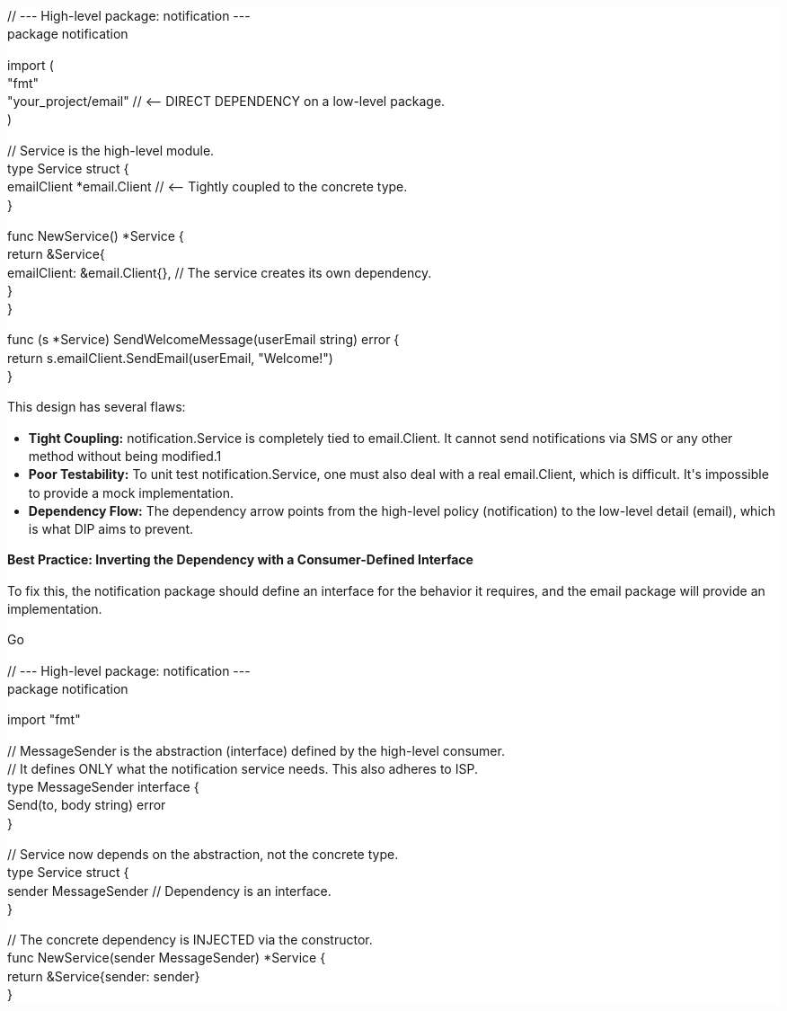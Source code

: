 // \--- High-level package: notification \---  
package notification

import (  
	"fmt"  
	"your\_project/email" // \<-- DIRECT DEPENDENCY on a low-level package.  
)

// Service is the high-level module.  
type Service struct {  
	emailClient \*email.Client // \<-- Tightly coupled to the concrete type.  
}

func NewService() \*Service {  
	return \&Service{  
		emailClient: \&email.Client{}, // The service creates its own dependency.  
	}  
}

func (s \*Service) SendWelcomeMessage(userEmail string) error {  
	return s.emailClient.SendEmail(userEmail, "Welcome\!")  
}

This design has several flaws:

* **Tight Coupling:** notification.Service is completely tied to email.Client. It cannot send notifications via SMS or any other method without being modified.1  
* **Poor Testability:** To unit test notification.Service, one must also deal with a real email.Client, which is difficult. It's impossible to provide a mock implementation.  
* **Dependency Flow:** The dependency arrow points from the high-level policy (notification) to the low-level detail (email), which is what DIP aims to prevent.

**Best Practice: Inverting the Dependency with a Consumer-Defined Interface**

To fix this, the notification package should define an interface for the behavior it requires, and the email package will provide an implementation.

Go

// \--- High-level package: notification \---  
package notification

import "fmt"

// MessageSender is the abstraction (interface) defined by the high-level consumer.  
// It defines ONLY what the notification service needs. This also adheres to ISP.  
type MessageSender interface {  
	Send(to, body string) error  
}

// Service now depends on the abstraction, not the concrete type.  
type Service struct {  
	sender MessageSender // Dependency is an interface.  
}

// The concrete dependency is INJECTED via the constructor.  
func NewService(sender MessageSender) \*Service {  
	return \&Service{sender: sender}  
}
